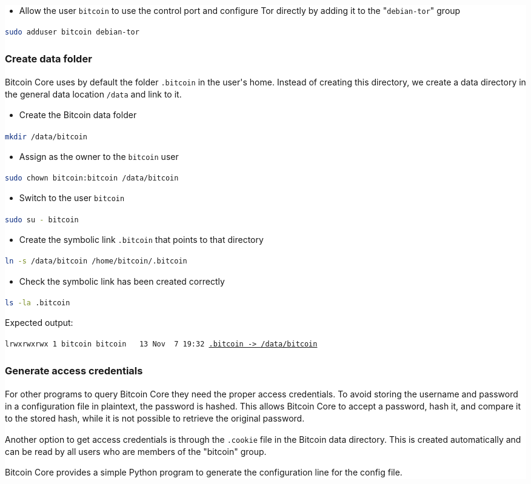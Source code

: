 * Allow the user `bitcoin` to use the control port and configure Tor directly by adding it to the "`debian-tor`" group

```bash
sudo adduser bitcoin debian-tor
```

### Create data folder

Bitcoin Core uses by default the folder `.bitcoin` in the user's home. Instead of creating this directory, we create a data directory in the general data location `/data` and link to it.

* Create the Bitcoin data folder

```sh
mkdir /data/bitcoin
```

* Assign as the owner to the `bitcoin` user

```sh
sudo chown bitcoin:bitcoin /data/bitcoin
```

* Switch to the user `bitcoin`

```sh
sudo su - bitcoin
```

* Create the symbolic link `.bitcoin` that points to that directory

```sh
ln -s /data/bitcoin /home/bitcoin/.bitcoin
```

* Check the symbolic link has been created correctly

```bash
ls -la .bitcoin
```

Expected output:

<pre><code>lrwxrwxrwx 1 bitcoin bitcoin   13 Nov  7 19:32 <a data-footnote-ref href="#user-content-fn-1">.bitcoin -> /data/bitcoin</a>
</code></pre>

### Generate access credentials

For other programs to query Bitcoin Core they need the proper access credentials. To avoid storing the username and password in a configuration file in plaintext, the password is hashed. This allows Bitcoin Core to accept a password, hash it, and compare it to the stored hash, while it is not possible to retrieve the original password.

Another option to get access credentials is through the `.cookie` file in the Bitcoin data directory. This is created automatically and can be read by all users who are members of the "bitcoin" group.

Bitcoin Core provides a simple Python program to generate the configuration line for the config file.
